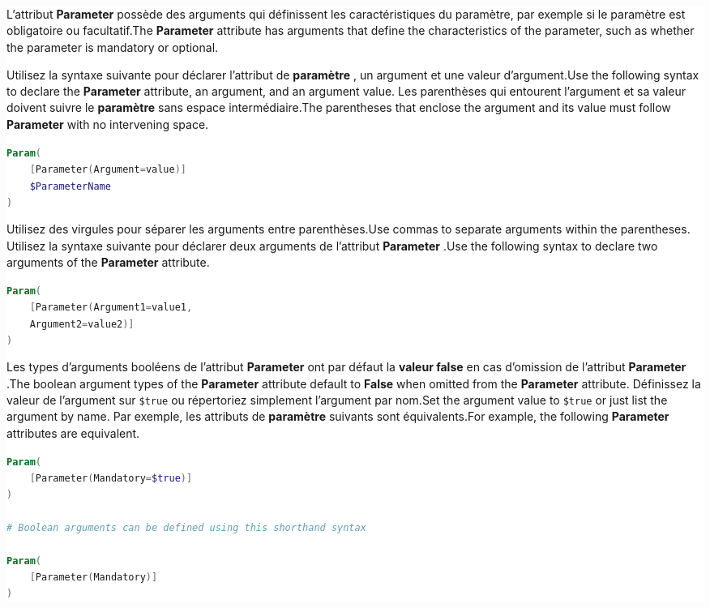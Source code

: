 <span data-ttu-id="880a8-140">L’attribut **Parameter** possède des arguments qui définissent les caractéristiques du paramètre, par exemple si le paramètre est obligatoire ou facultatif.</span><span class="sxs-lookup"><span data-stu-id="880a8-140">The **Parameter** attribute has arguments that define the characteristics of the parameter, such as whether the parameter is mandatory or optional.</span></span>

<span data-ttu-id="880a8-141">Utilisez la syntaxe suivante pour déclarer l’attribut de **paramètre** , un argument et une valeur d’argument.</span><span class="sxs-lookup"><span data-stu-id="880a8-141">Use the following syntax to declare the **Parameter** attribute, an argument, and an argument value.</span></span> <span data-ttu-id="880a8-142">Les parenthèses qui entourent l’argument et sa valeur doivent suivre le **paramètre** sans espace intermédiaire.</span><span class="sxs-lookup"><span data-stu-id="880a8-142">The parentheses that enclose the argument and its value must follow **Parameter** with no intervening space.</span></span>

```powershell
Param(
    [Parameter(Argument=value)]
    $ParameterName
)
```

<span data-ttu-id="880a8-143">Utilisez des virgules pour séparer les arguments entre parenthèses.</span><span class="sxs-lookup"><span data-stu-id="880a8-143">Use commas to separate arguments within the parentheses.</span></span> <span data-ttu-id="880a8-144">Utilisez la syntaxe suivante pour déclarer deux arguments de l’attribut **Parameter** .</span><span class="sxs-lookup"><span data-stu-id="880a8-144">Use the following syntax to declare two arguments of the **Parameter** attribute.</span></span>

```powershell
Param(
    [Parameter(Argument1=value1,
    Argument2=value2)]
)
```

<span data-ttu-id="880a8-145">Les types d’arguments booléens de l’attribut **Parameter** ont par défaut la **valeur false** en cas d’omission de l’attribut **Parameter** .</span><span class="sxs-lookup"><span data-stu-id="880a8-145">The boolean argument types of the **Parameter** attribute default to **False** when omitted from the **Parameter** attribute.</span></span> <span data-ttu-id="880a8-146">Définissez la valeur de l’argument sur `$true` ou répertoriez simplement l’argument par nom.</span><span class="sxs-lookup"><span data-stu-id="880a8-146">Set the argument value to `$true` or just list the argument by name.</span></span> <span data-ttu-id="880a8-147">Par exemple, les attributs de **paramètre** suivants sont équivalents.</span><span class="sxs-lookup"><span data-stu-id="880a8-147">For example, the following **Parameter** attributes are equivalent.</span></span>

```powershell
Param(
    [Parameter(Mandatory=$true)]
)

# Boolean arguments can be defined using this shorthand syntax

Param(
    [Parameter(Mandatory)]
)
```
